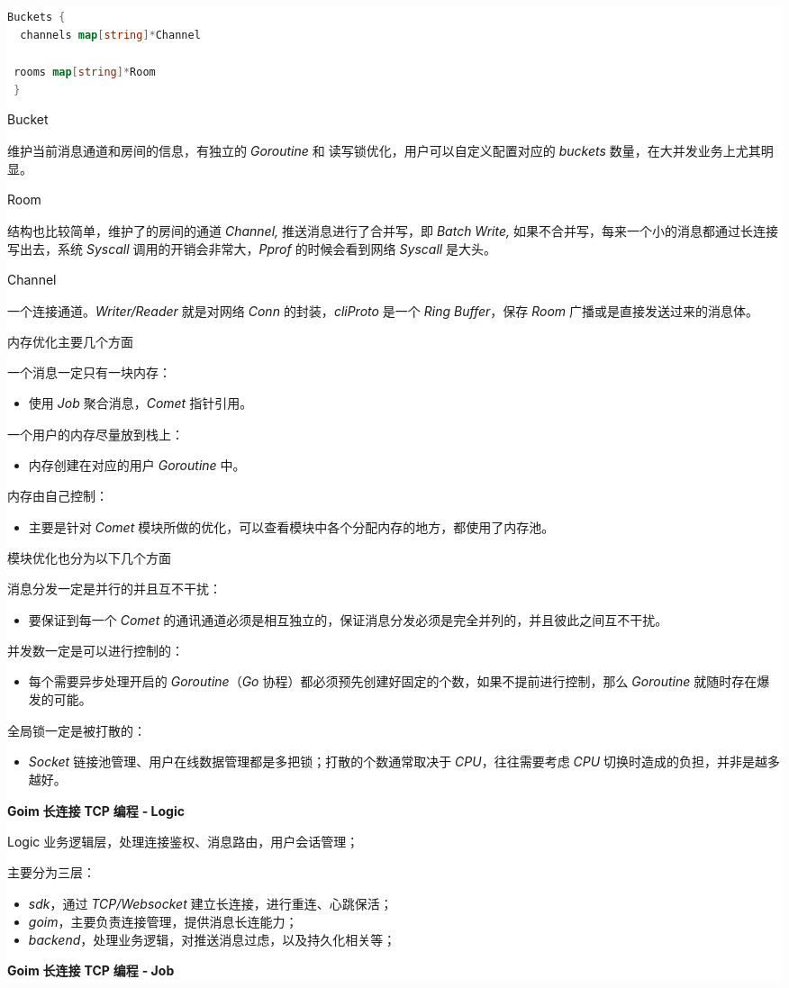 ``` go
Buckets {
  channels map[string]*Channel

 rooms map[string]*Room
 }

```

Bucket

维护当前消息通道和房间的信息，有独立的 *Goroutine* 和 读写锁优化，用户可以自定义配置对应的 *buckets* 数量，在大并发业务上尤其明显。

Room

结构也比较简单，维护了的房间的通道 *Channel,* 推送消息进行了合并写，即 *Batch Write,* 如果不合并写，每来一个小的消息都通过长连接写出去，系统 *Syscall* 调用的开销会非常大，*Pprof* 的时候会看到网络 *Syscall* 是大头。

Channel

一个连接通道。*Writer/Reader* 就是对网络 *Conn* 的封装，*cliProto* 是一个 *Ring Buffer*，保存 *Room* 广播或是直接发送过来的消息体。



内存优化主要几个方面

一个消息一定只有一块内存：

- 使用 *Job* 聚合消息，*Comet* 指针引用。

一个用户的内存尽量放到栈上：

- 内存创建在对应的用户 *Goroutine* 中。

内存由自己控制：

- 主要是针对 *Comet* 模块所做的优化，可以查看模块中各个分配内存的地方，都使用了内存池。

模块优化也分为以下几个方面

消息分发一定是并行的并且互不干扰：

- 要保证到每一个 *Comet* 的通讯通道必须是相互独立的，保证消息分发必须是完全并列的，并且彼此之间互不干扰。

并发数一定是可以进行控制的：

- 每个需要异步处理开启的 *Goroutine*（*Go* 协程）都必须预先创建好固定的个数，如果不提前进行控制，那么 *Goroutine* 就随时存在爆发的可能。

全局锁一定是被打散的：

- *Socket* 链接池管理、用户在线数据管理都是多把锁；打散的个数通常取决于 *CPU*，往往需要考虑 *CPU* 切换时造成的负担，并非是越多越好。

**Goim** **长连接** **TCP** **编程** **- Logic**

Logic 业务逻辑层，处理连接鉴权、消息路由，用户会话管理；

主要分为三层：

- *sdk*，通过 *TCP/Websocket* 建立长连接，进行重连、心跳保活；
- *goim*，主要负责连接管理，提供消息长连能力；
- *backend*，处理业务逻辑，对推送消息过虑，以及持久化相关等；



**Goim** **长连接** **TCP** **编程** **- Job**
